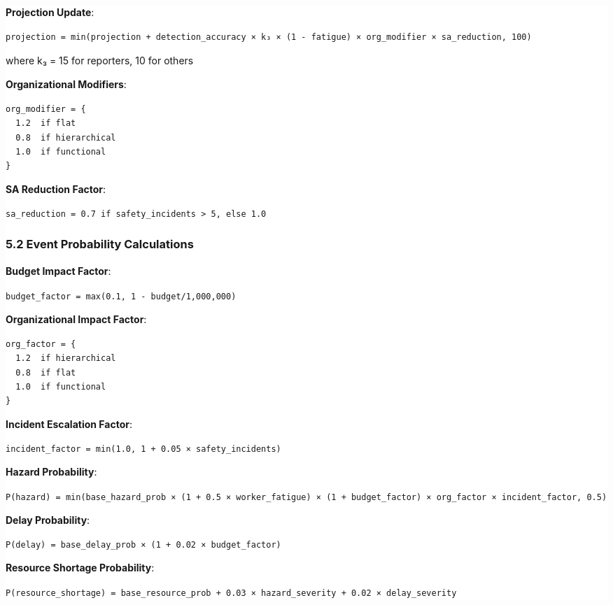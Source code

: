 **Projection Update**:
```
projection = min(projection + detection_accuracy × k₃ × (1 - fatigue) × org_modifier × sa_reduction, 100)
```
where k₃ = 15 for reporters, 10 for others

**Organizational Modifiers**:
```
org_modifier = {
  1.2  if flat
  0.8  if hierarchical  
  1.0  if functional
}
```

**SA Reduction Factor**:
```
sa_reduction = 0.7 if safety_incidents > 5, else 1.0
```

### 5.2 Event Probability Calculations

**Budget Impact Factor**:
```
budget_factor = max(0.1, 1 - budget/1,000,000)
```

**Organizational Impact Factor**:
```
org_factor = {
  1.2  if hierarchical
  0.8  if flat
  1.0  if functional
}
```

**Incident Escalation Factor**:
```
incident_factor = min(1.0, 1 + 0.05 × safety_incidents)
```

**Hazard Probability**:
```
P(hazard) = min(base_hazard_prob × (1 + 0.5 × worker_fatigue) × (1 + budget_factor) × org_factor × incident_factor, 0.5)
```

**Delay Probability**:
```
P(delay) = base_delay_prob × (1 + 0.02 × budget_factor)
```

**Resource Shortage Probability**:
```
P(resource_shortage) = base_resource_prob + 0.03 × hazard_severity + 0.02 × delay_severity
```
